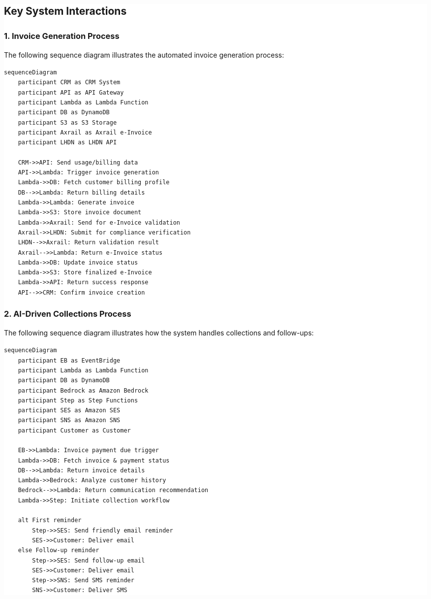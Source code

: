 ```mermaid
```

## Key System Interactions

### 1. Invoice Generation Process

The following sequence diagram illustrates the automated invoice generation process:

```mermaid
sequenceDiagram
    participant CRM as CRM System
    participant API as API Gateway
    participant Lambda as Lambda Function
    participant DB as DynamoDB
    participant S3 as S3 Storage
    participant Axrail as Axrail e-Invoice
    participant LHDN as LHDN API
    
    CRM->>API: Send usage/billing data
    API->>Lambda: Trigger invoice generation
    Lambda->>DB: Fetch customer billing profile
    DB-->>Lambda: Return billing details
    Lambda->>Lambda: Generate invoice
    Lambda->>S3: Store invoice document
    Lambda->>Axrail: Send for e-Invoice validation
    Axrail->>LHDN: Submit for compliance verification
    LHDN-->>Axrail: Return validation result
    Axrail-->>Lambda: Return e-Invoice status
    Lambda->>DB: Update invoice status
    Lambda->>S3: Store finalized e-Invoice
    Lambda->>API: Return success response
    API-->>CRM: Confirm invoice creation
```

### 2. AI-Driven Collections Process

The following sequence diagram illustrates how the system handles collections and follow-ups:

```mermaid
sequenceDiagram
    participant EB as EventBridge
    participant Lambda as Lambda Function
    participant DB as DynamoDB
    participant Bedrock as Amazon Bedrock
    participant Step as Step Functions
    participant SES as Amazon SES
    participant SNS as Amazon SNS
    participant Customer as Customer
    
    EB->>Lambda: Invoice payment due trigger
    Lambda->>DB: Fetch invoice & payment status
    DB-->>Lambda: Return invoice details
    Lambda->>Bedrock: Analyze customer history
    Bedrock-->>Lambda: Return communication recommendation
    Lambda->>Step: Initiate collection workflow
    
    alt First reminder
        Step->>SES: Send friendly email reminder
        SES->>Customer: Deliver email
    else Follow-up reminder
        Step->>SES: Send follow-up email
        SES->>Customer: Deliver email
        Step->>SNS: Send SMS reminder
        SNS->>Customer: Deliver SMS
```